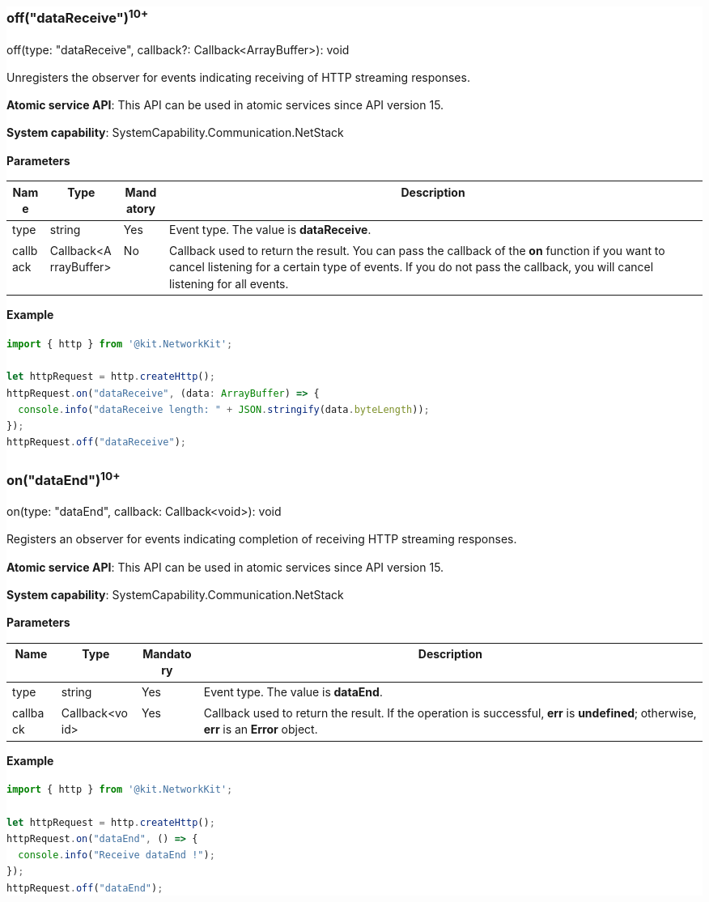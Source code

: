 ### off("dataReceive")<sup>10+</sup>

off(type: "dataReceive", callback?: Callback\<ArrayBuffer\>): void

Unregisters the observer for events indicating receiving of HTTP streaming responses.

**Atomic service API**: This API can be used in atomic services since API version 15.

**System capability**: SystemCapability.Communication.NetStack

**Parameters**

| Name  | Type              | Mandatory| Description                                  |
| -------- | ------------------ | ---- | -------------------------------------- |
| type     | string             | Yes  | Event type. The value is **dataReceive**.|
| callback | Callback\<ArrayBuffer\> | No  | Callback used to return the result. You can pass the callback of the **on** function if you want to cancel listening for a certain type of events. If you do not pass the callback, you will cancel listening for all events.                            |

**Example**

```ts
import { http } from '@kit.NetworkKit';

let httpRequest = http.createHttp();
httpRequest.on("dataReceive", (data: ArrayBuffer) => {
  console.info("dataReceive length: " + JSON.stringify(data.byteLength));
});
httpRequest.off("dataReceive");
```

### on("dataEnd")<sup>10+</sup>

on(type: "dataEnd", callback: Callback\<void\>): void

Registers an observer for events indicating completion of receiving HTTP streaming responses.

**Atomic service API**: This API can be used in atomic services since API version 15.

**System capability**: SystemCapability.Communication.NetStack

**Parameters**

| Name  | Type                   | Mandatory| Description                             |
| -------- | ----------------------- | ---- | --------------------------------- |
| type     | string                  | Yes  | Event type. The value is **dataEnd**.|
| callback | Callback\<void\>   | Yes  | Callback used to return the result. If the operation is successful, **err** is **undefined**; otherwise, **err** is an **Error** object.                       |

**Example**

```ts
import { http } from '@kit.NetworkKit';

let httpRequest = http.createHttp();
httpRequest.on("dataEnd", () => {
  console.info("Receive dataEnd !");
});
httpRequest.off("dataEnd");
```
